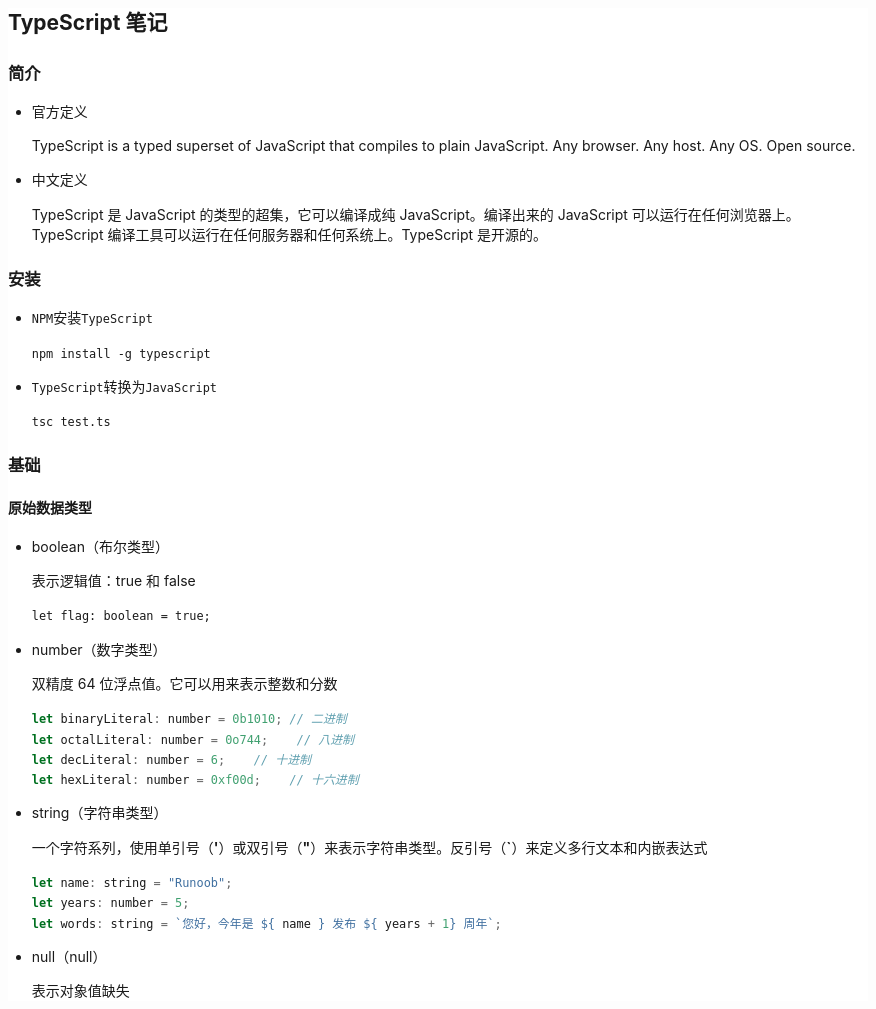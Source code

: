 ## TypeScript 笔记

### 简介

- 官方定义

  TypeScript is a typed superset of JavaScript that compiles to plain JavaScript. Any browser. Any host. Any OS. Open source.

- 中文定义

  TypeScript 是 JavaScript 的类型的超集，它可以编译成纯 JavaScript。编译出来的 JavaScript 可以运行在任何浏览器上。TypeScript 编译工具可以运行在任何服务器和任何系统上。TypeScript 是开源的。

### 安装

- `NPM`安装`TypeScript`

  `npm install -g typescript`

- `TypeScript`转换为`JavaScript`

  `tsc test.ts`

### 基础

#### 原始数据类型

- boolean（布尔类型）

  表示逻辑值：true 和 false

  `let flag: boolean = true;`

- number（数字类型）

  双精度 64 位浮点值。它可以用来表示整数和分数

    ```javascript
    let binaryLiteral: number = 0b1010; // 二进制
    let octalLiteral: number = 0o744;    // 八进制
    let decLiteral: number = 6;    // 十进制
    let hexLiteral: number = 0xf00d;    // 十六进制
    ```

- string（字符串类型）

    一个字符系列，使用单引号（**'**）或双引号（**"**）来表示字符串类型。反引号（**`**）来定义多行文本和内嵌表达式

    ```js
    let name: string = "Runoob";
    let years: number = 5;
    let words: string = `您好，今年是 ${ name } 发布 ${ years + 1} 周年`;
    ```

- null（null）

  表示对象值缺失
